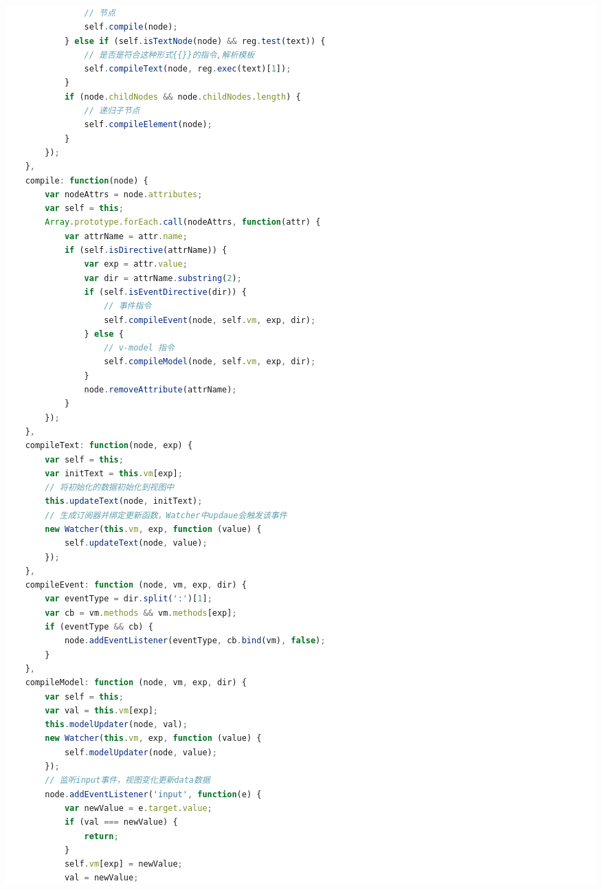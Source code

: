 ```js
                // 节点
                self.compile(node);
            } else if (self.isTextNode(node) && reg.test(text)) {
                // 是否是符合这种形式{{}}的指令,解析模板
                self.compileText(node, reg.exec(text)[1]);
            }
            if (node.childNodes && node.childNodes.length) {
                // 递归子节点
                self.compileElement(node);
            }
        });
    },
    compile: function(node) {
        var nodeAttrs = node.attributes;
        var self = this;
        Array.prototype.forEach.call(nodeAttrs, function(attr) {
            var attrName = attr.name;
            if (self.isDirective(attrName)) {
                var exp = attr.value;
                var dir = attrName.substring(2);
                if (self.isEventDirective(dir)) {  
                    // 事件指令
                    self.compileEvent(node, self.vm, exp, dir);
                } else {  
                    // v-model 指令
                    self.compileModel(node, self.vm, exp, dir);
                }
                node.removeAttribute(attrName);
            }
        });
    },
    compileText: function(node, exp) {
        var self = this;
        var initText = this.vm[exp];
        // 将初始化的数据初始化到视图中
        this.updateText(node, initText); 
        // 生成订阅器并绑定更新函数，Watcher中updaue会触发该事件
        new Watcher(this.vm, exp, function (value) { 
            self.updateText(node, value);
        });
    },
    compileEvent: function (node, vm, exp, dir) {
        var eventType = dir.split(':')[1];
        var cb = vm.methods && vm.methods[exp];
        if (eventType && cb) {
            node.addEventListener(eventType, cb.bind(vm), false);
        }
    },
    compileModel: function (node, vm, exp, dir) {
        var self = this;
        var val = this.vm[exp];
        this.modelUpdater(node, val);
        new Watcher(this.vm, exp, function (value) {
            self.modelUpdater(node, value);
        });
        // 监听input事件，视图变化更新data数据
        node.addEventListener('input', function(e) {
            var newValue = e.target.value;
            if (val === newValue) {
                return;
            }
            self.vm[exp] = newValue;
            val = newValue;
```